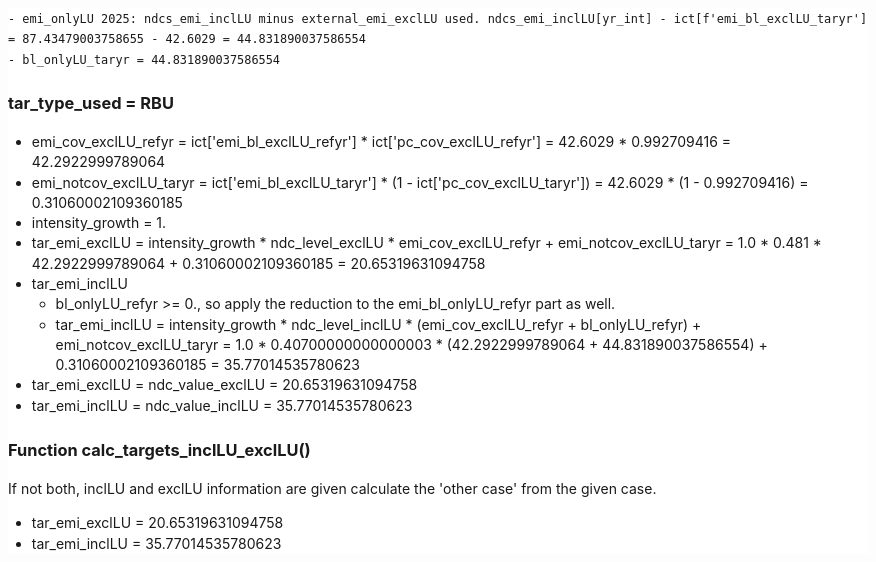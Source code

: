     - emi_onlyLU 2025: ndcs_emi_inclLU minus external_emi_exclLU used. ndcs_emi_inclLU[yr_int] - ict[f'emi_bl_exclLU_taryr'] = 87.43479003758655 - 42.6029 = 44.831890037586554
    - bl_onlyLU_taryr = 44.831890037586554
### tar_type_used = RBU
- emi_cov_exclLU_refyr = ict['emi_bl_exclLU_refyr'] * ict['pc_cov_exclLU_refyr'] = 42.6029 * 0.992709416 = 42.2922999789064
- emi_notcov_exclLU_taryr = ict['emi_bl_exclLU_taryr'] * (1 - ict['pc_cov_exclLU_taryr']) = 42.6029 * (1 - 0.992709416) = 0.31060002109360185
- intensity_growth = 1.
- tar_emi_exclLU = intensity_growth * ndc_level_exclLU * emi_cov_exclLU_refyr + emi_notcov_exclLU_taryr = 1.0 * 0.481 * 42.2922999789064 + 0.31060002109360185 = 20.65319631094758
- tar_emi_inclLU
  - bl_onlyLU_refyr >= 0., so apply the reduction to the emi_bl_onlyLU_refyr part as well.
  - tar_emi_inclLU = intensity_growth * ndc_level_inclLU * (emi_cov_exclLU_refyr + bl_onlyLU_refyr) + emi_notcov_exclLU_taryr = 1.0 * 0.40700000000000003 * (42.2922999789064 + 44.831890037586554) + 0.31060002109360185 = 35.77014535780623
- tar_emi_exclLU = ndc_value_exclLU = 20.65319631094758
- tar_emi_inclLU = ndc_value_inclLU = 35.77014535780623
### Function calc_targets_inclLU_exclLU()
If not both, inclLU and exclLU information are given calculate the 'other case' from the given case.
- tar_emi_exclLU = 20.65319631094758
- tar_emi_inclLU = 35.77014535780623